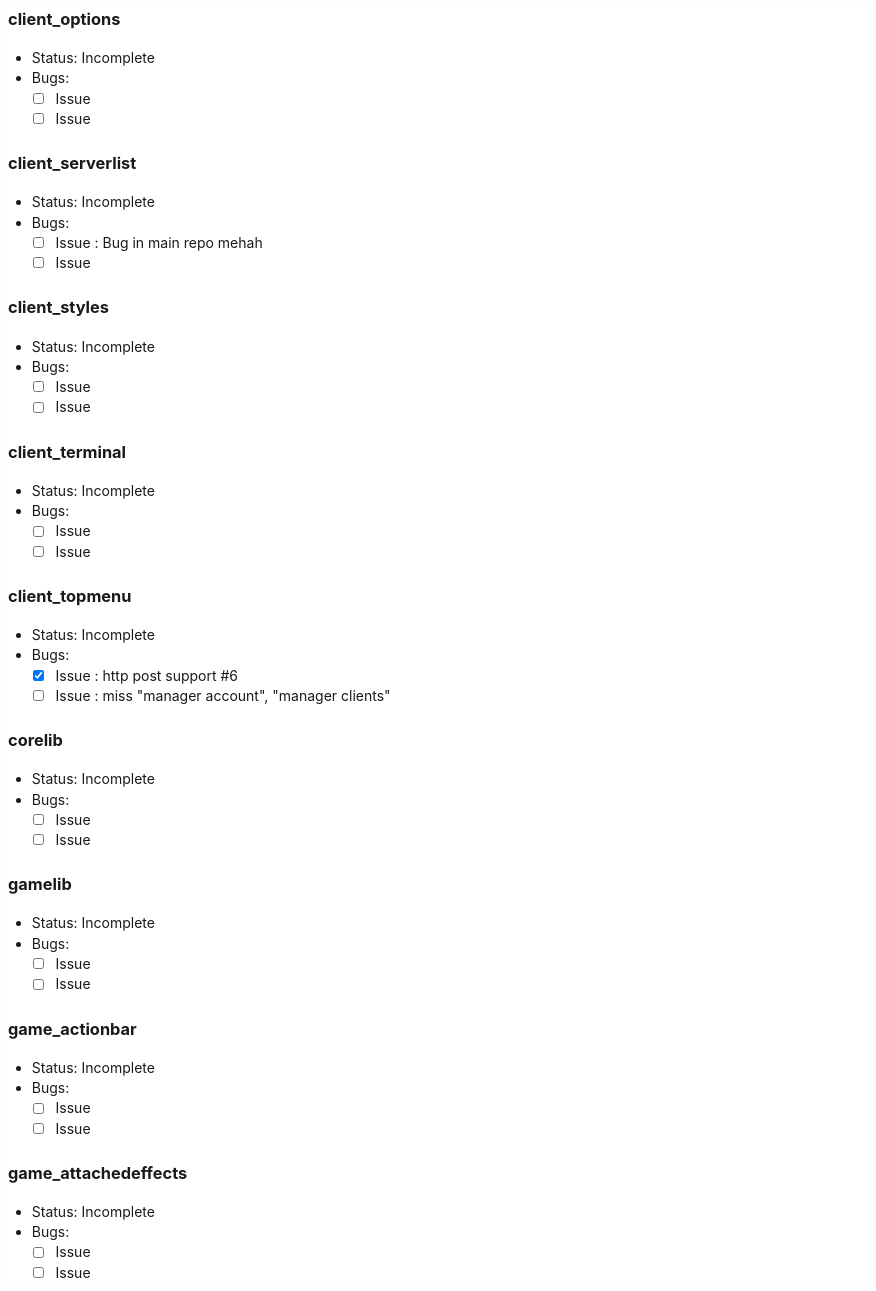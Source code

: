### client_options   
- Status: Incomplete
- Bugs: 
    - [ ] Issue 
    - [ ] Issue 

### client_serverlist
- Status: Incomplete
- Bugs: 
    - [ ] Issue : Bug in main repo mehah
    - [ ] Issue 

### client_styles    
- Status: Incomplete
- Bugs: 
    - [ ] Issue 
    - [ ] Issue 

### client_terminal  
- Status: Incomplete
- Bugs: 
    - [ ] Issue 
    - [ ] Issue 

### client_topmenu
- Status: Incomplete
- Bugs: 
    - [x] Issue : http post support #6
    - [ ] Issue : miss "manager account", "manager clients"

### corelib
- Status: Incomplete
- Bugs: 
    - [ ] Issue 
    - [ ] Issue 

### gamelib
- Status: Incomplete
- Bugs: 
    - [ ] Issue 
    - [ ] Issue 

### game_actionbar
- Status: Incomplete
- Bugs: 
    - [ ] Issue 
    - [ ] Issue 

### game_attachedeffects
- Status: Incomplete
- Bugs: 
    - [ ] Issue 
    - [ ] Issue 
